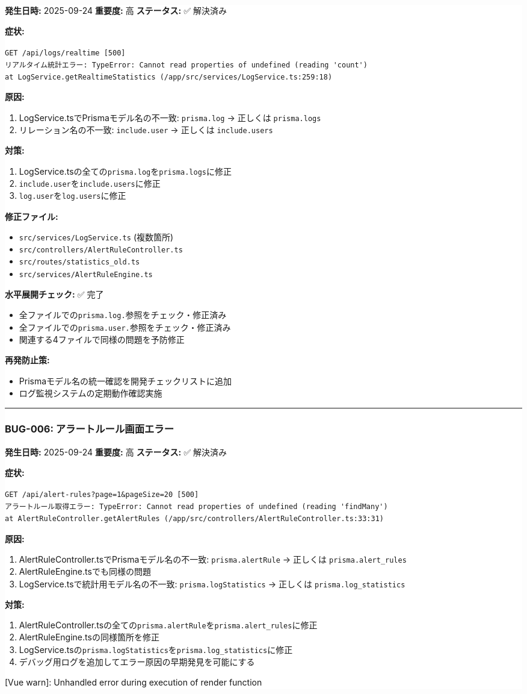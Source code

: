 **発生日時:** 2025-09-24
**重要度:** 高
**ステータス:** ✅ 解決済み

**症状:**
```
GET /api/logs/realtime [500]
リアルタイム統計エラー: TypeError: Cannot read properties of undefined (reading 'count')
at LogService.getRealtimeStatistics (/app/src/services/LogService.ts:259:18)
```

**原因:**
1. LogService.tsでPrismaモデル名の不一致: `prisma.log` → 正しくは `prisma.logs`
2. リレーション名の不一致: `include.user` → 正しくは `include.users`

**対策:**
1. LogService.tsの全ての`prisma.log`を`prisma.logs`に修正
2. `include.user`を`include.users`に修正
3. `log.user`を`log.users`に修正

**修正ファイル:**
- `src/services/LogService.ts` (複数箇所)
- `src/controllers/AlertRuleController.ts`
- `src/routes/statistics_old.ts`
- `src/services/AlertRuleEngine.ts`

**水平展開チェック:** ✅ 完了
- 全ファイルでの`prisma.log.`参照をチェック・修正済み
- 全ファイルでの`prisma.user.`参照をチェック・修正済み
- 関連する4ファイルで同様の問題を予防修正

**再発防止策:**
- Prismaモデル名の統一確認を開発チェックリストに追加
- ログ監視システムの定期動作確認実施

---

### BUG-006: アラートルール画面エラー

**発生日時:** 2025-09-24
**重要度:** 高
**ステータス:** ✅ 解決済み

**症状:**
```
GET /api/alert-rules?page=1&pageSize=20 [500]
アラートルール取得エラー: TypeError: Cannot read properties of undefined (reading 'findMany')
at AlertRuleController.getAlertRules (/app/src/controllers/AlertRuleController.ts:33:31)
```

**原因:**
1. AlertRuleController.tsでPrismaモデル名の不一致: `prisma.alertRule` → 正しくは `prisma.alert_rules`
2. AlertRuleEngine.tsでも同様の問題
3. LogService.tsで統計用モデル名の不一致: `prisma.logStatistics` → 正しくは `prisma.log_statistics`

**対策:**
1. AlertRuleController.tsの全ての`prisma.alertRule`を`prisma.alert_rules`に修正
2. AlertRuleEngine.tsの同様箇所を修正
3. LogService.tsの`prisma.logStatistics`を`prisma.log_statistics`に修正
4. デバッグ用ログを追加してエラー原因の早期発見を可能にする


[Vue warn]: Unhandled error during execution of render function